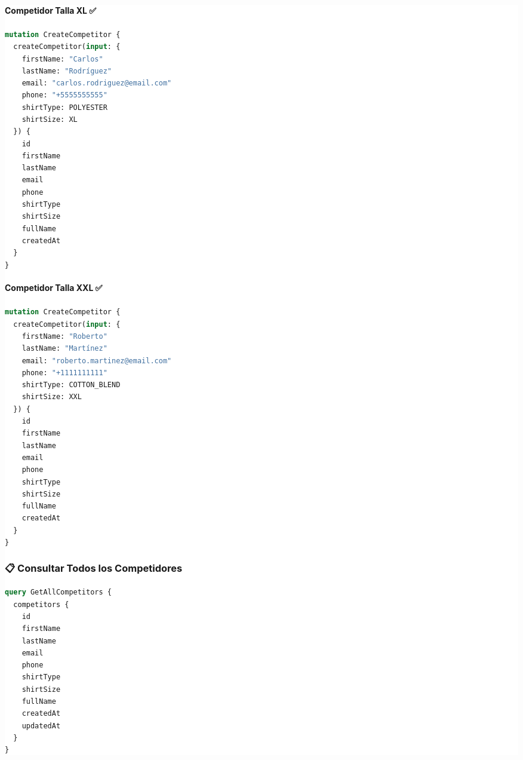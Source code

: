 #### Competidor Talla XL ✅
```graphql
mutation CreateCompetitor {
  createCompetitor(input: {
    firstName: "Carlos"
    lastName: "Rodríguez"
    email: "carlos.rodriguez@email.com"
    phone: "+5555555555"
    shirtType: POLYESTER
    shirtSize: XL
  }) {
    id
    firstName
    lastName
    email
    phone
    shirtType
    shirtSize
    fullName
    createdAt
  }
}
```

#### Competidor Talla XXL ✅
```graphql
mutation CreateCompetitor {
  createCompetitor(input: {
    firstName: "Roberto"
    lastName: "Martínez"
    email: "roberto.martinez@email.com"
    phone: "+1111111111"
    shirtType: COTTON_BLEND
    shirtSize: XXL
  }) {
    id
    firstName
    lastName
    email
    phone
    shirtType
    shirtSize
    fullName
    createdAt
  }
}
```

### 📋 **Consultar Todos los Competidores**
```graphql
query GetAllCompetitors {
  competitors {
    id
    firstName
    lastName
    email
    phone
    shirtType
    shirtSize
    fullName
    createdAt
    updatedAt
  }
}
```